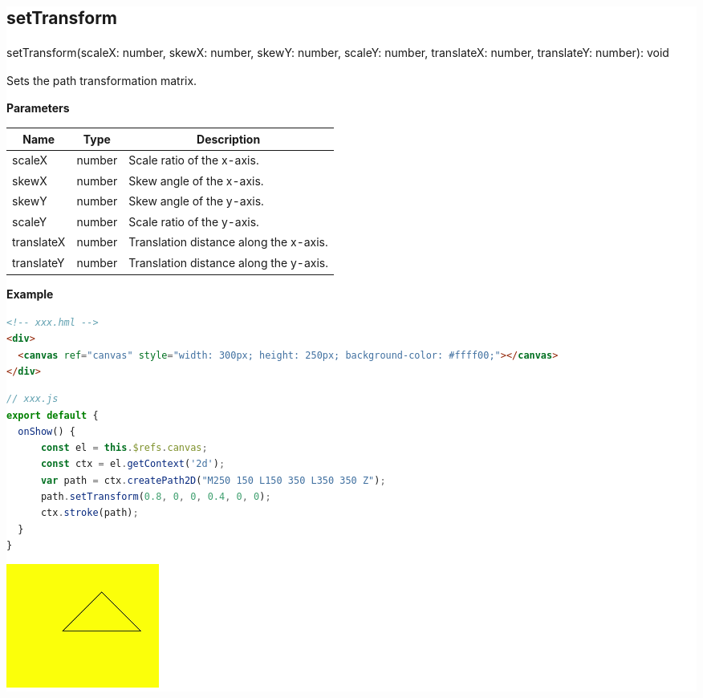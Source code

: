 ## setTransform

setTransform(scaleX: number, skewX: number, skewY: number, scaleY: number, translateX: number, translateY: number): void

Sets the path transformation matrix.

**Parameters**

| Name        | Type    | Description     |
| ---------- | ------ | ------- |
| scaleX     | number | Scale ratio of the x-axis.|
| skewX      | number | Skew angle of the x-axis.|
| skewY      | number | Skew angle of the y-axis.|
| scaleY     | number | Scale ratio of the y-axis.|
| translateX | number | Translation distance along the x-axis.|
| translateY | number | Translation distance along the y-axis.|

**Example** 

  ```html
<!-- xxx.hml -->
<div>
    <canvas ref="canvas" style="width: 300px; height: 250px; background-color: #ffff00;"></canvas>
</div>
  ```

  ```js
// xxx.js
export default {
    onShow() {
        const el = this.$refs.canvas;
        const ctx = el.getContext('2d');
        var path = ctx.createPath2D("M250 150 L150 350 L350 350 Z");
        path.setTransform(0.8, 0, 0, 0.4, 0, 0);
        ctx.stroke(path);
    }
}
  ```

  ![en-us_image_0000001127125208](figures/en-us_image_0000001127125208.png)
